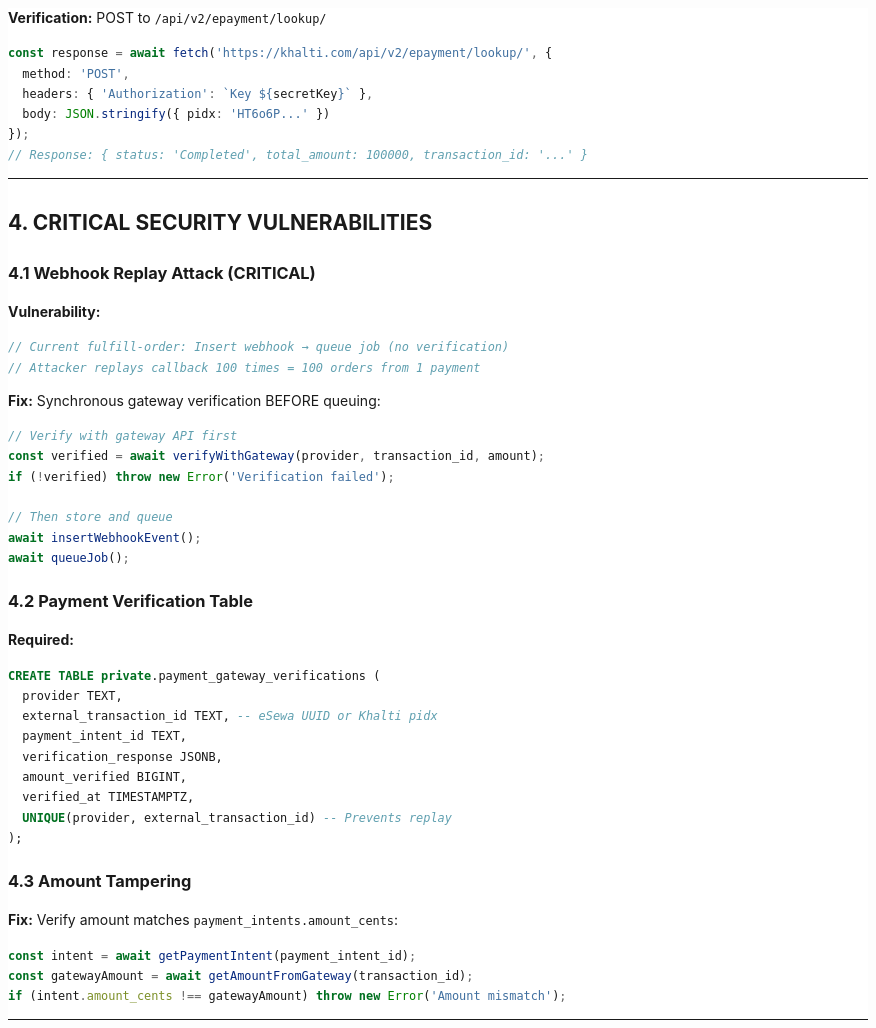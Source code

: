 **Verification:** POST to `/api/v2/epayment/lookup/`
```typescript
const response = await fetch('https://khalti.com/api/v2/epayment/lookup/', {
  method: 'POST',
  headers: { 'Authorization': `Key ${secretKey}` },
  body: JSON.stringify({ pidx: 'HT6o6P...' })
});
// Response: { status: 'Completed', total_amount: 100000, transaction_id: '...' }
```

---

## 4. CRITICAL SECURITY VULNERABILITIES

### 4.1 Webhook Replay Attack (CRITICAL)

**Vulnerability:**
```typescript
// Current fulfill-order: Insert webhook → queue job (no verification)
// Attacker replays callback 100 times = 100 orders from 1 payment
```

**Fix:** Synchronous gateway verification BEFORE queuing:
```typescript
// Verify with gateway API first
const verified = await verifyWithGateway(provider, transaction_id, amount);
if (!verified) throw new Error('Verification failed');

// Then store and queue
await insertWebhookEvent();
await queueJob();
```

### 4.2 Payment Verification Table

**Required:**
```sql
CREATE TABLE private.payment_gateway_verifications (
  provider TEXT,
  external_transaction_id TEXT, -- eSewa UUID or Khalti pidx
  payment_intent_id TEXT,
  verification_response JSONB,
  amount_verified BIGINT,
  verified_at TIMESTAMPTZ,
  UNIQUE(provider, external_transaction_id) -- Prevents replay
);
```

### 4.3 Amount Tampering

**Fix:** Verify amount matches `payment_intents.amount_cents`:
```typescript
const intent = await getPaymentIntent(payment_intent_id);
const gatewayAmount = await getAmountFromGateway(transaction_id);
if (intent.amount_cents !== gatewayAmount) throw new Error('Amount mismatch');
```

---